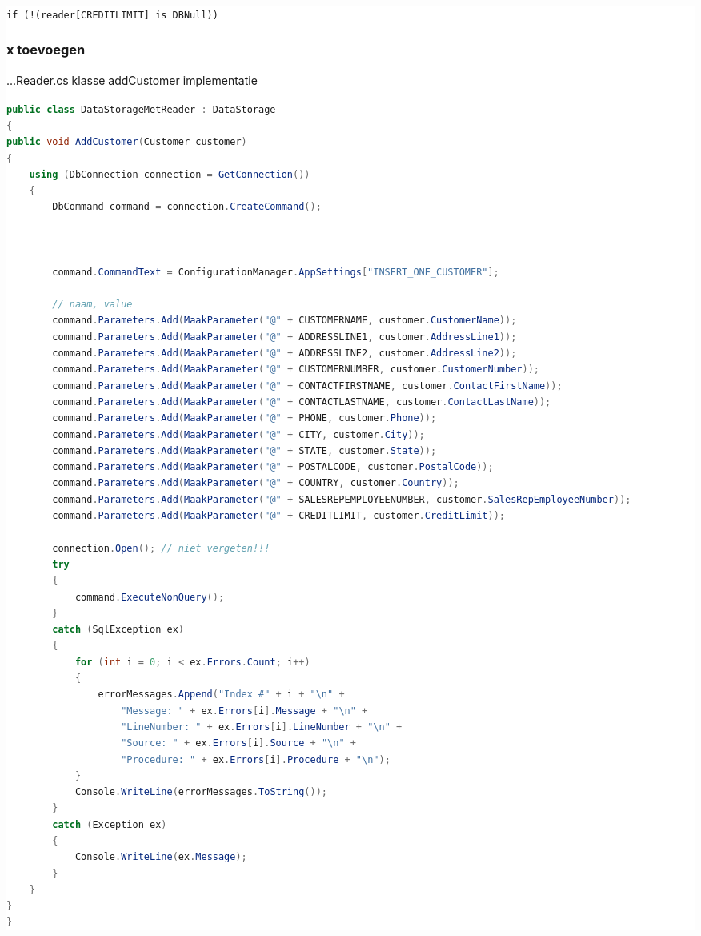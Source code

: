 `if (!(reader[CREDITLIMIT] is DBNull))`


### x toevoegen

...Reader.cs klasse
addCustomer implementatie
```c#
public class DataStorageMetReader : DataStorage
{
public void AddCustomer(Customer customer)
{
    using (DbConnection connection = GetConnection())
    {
        DbCommand command = connection.CreateCommand();

        

        command.CommandText = ConfigurationManager.AppSettings["INSERT_ONE_CUSTOMER"];

        // naam, value
        command.Parameters.Add(MaakParameter("@" + CUSTOMERNAME, customer.CustomerName));
        command.Parameters.Add(MaakParameter("@" + ADDRESSLINE1, customer.AddressLine1));
        command.Parameters.Add(MaakParameter("@" + ADDRESSLINE2, customer.AddressLine2));
        command.Parameters.Add(MaakParameter("@" + CUSTOMERNUMBER, customer.CustomerNumber));
        command.Parameters.Add(MaakParameter("@" + CONTACTFIRSTNAME, customer.ContactFirstName));
        command.Parameters.Add(MaakParameter("@" + CONTACTLASTNAME, customer.ContactLastName));
        command.Parameters.Add(MaakParameter("@" + PHONE, customer.Phone));
        command.Parameters.Add(MaakParameter("@" + CITY, customer.City));
        command.Parameters.Add(MaakParameter("@" + STATE, customer.State));
        command.Parameters.Add(MaakParameter("@" + POSTALCODE, customer.PostalCode));
        command.Parameters.Add(MaakParameter("@" + COUNTRY, customer.Country));
        command.Parameters.Add(MaakParameter("@" + SALESREPEMPLOYEENUMBER, customer.SalesRepEmployeeNumber));
        command.Parameters.Add(MaakParameter("@" + CREDITLIMIT, customer.CreditLimit));

        connection.Open(); // niet vergeten!!!
        try
        {
            command.ExecuteNonQuery();
        }
        catch (SqlException ex)
        {
            for (int i = 0; i < ex.Errors.Count; i++)
            {
                errorMessages.Append("Index #" + i + "\n" +
                    "Message: " + ex.Errors[i].Message + "\n" +
                    "LineNumber: " + ex.Errors[i].LineNumber + "\n" +
                    "Source: " + ex.Errors[i].Source + "\n" +
                    "Procedure: " + ex.Errors[i].Procedure + "\n");
            }
            Console.WriteLine(errorMessages.ToString());
        }
        catch (Exception ex)
        {
            Console.WriteLine(ex.Message);
        }
    }
}
}
```
